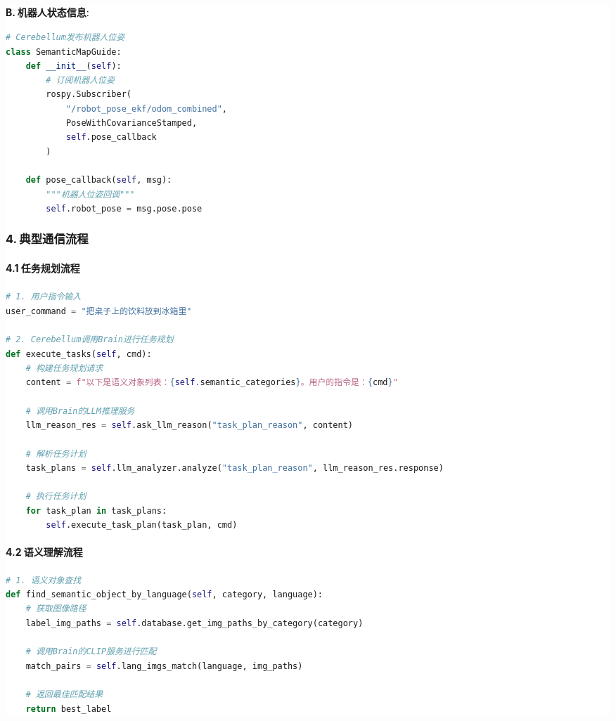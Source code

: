**B. 机器人状态信息**:

```python
# Cerebellum发布机器人位姿
class SemanticMapGuide:
    def __init__(self):
        # 订阅机器人位姿
        rospy.Subscriber(
            "/robot_pose_ekf/odom_combined",
            PoseWithCovarianceStamped,
            self.pose_callback
        )

    def pose_callback(self, msg):
        """机器人位姿回调"""
        self.robot_pose = msg.pose.pose
```

### 4. 典型通信流程

#### 4.1 任务规划流程

```python
# 1. 用户指令输入
user_command = "把桌子上的饮料放到冰箱里"

# 2. Cerebellum调用Brain进行任务规划
def execute_tasks(self, cmd):
    # 构建任务规划请求
    content = f"以下是语义对象列表：{self.semantic_categories}。用户的指令是：{cmd}"

    # 调用Brain的LLM推理服务
    llm_reason_res = self.ask_llm_reason("task_plan_reason", content)

    # 解析任务计划
    task_plans = self.llm_analyzer.analyze("task_plan_reason", llm_reason_res.response)

    # 执行任务计划
    for task_plan in task_plans:
        self.execute_task_plan(task_plan, cmd)
```

#### 4.2 语义理解流程

```python
# 1. 语义对象查找
def find_semantic_object_by_language(self, category, language):
    # 获取图像路径
    label_img_paths = self.database.get_img_paths_by_category(category)

    # 调用Brain的CLIP服务进行匹配
    match_pairs = self.lang_imgs_match(language, img_paths)

    # 返回最佳匹配结果
    return best_label
```
